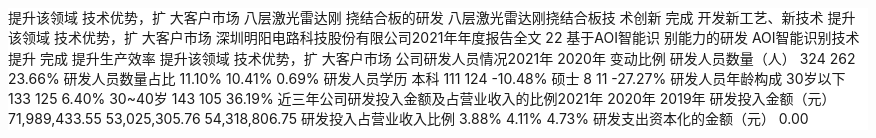 提升该领域
技术优势，扩
大客户市场
八层激光雷达刚
挠结合板的研发
八层激光雷达刚挠结合板技
术创新
完成
开发新工艺、新技术
提升该领域
技术优势，扩
大客户市场
深圳明阳电路科技股份有限公司2021年年度报告全文
22
基于AOI智能识
别能力的研发
AOI智能识别技术提升
完成
提升生产效率
提升该领域
技术优势，扩
大客户市场
公司研发人员情况2021年
2020年
变动比例
研发人员数量（人）
324
262
23.66%
研发人员数量占比
11.10%
10.41%
0.69%
研发人员学历
本科
111
124
-10.48%
硕士
8
11
-27.27%
研发人员年龄构成
30岁以下
133
125
6.40%
30~40岁
143
105
36.19%
近三年公司研发投入金额及占营业收入的比例2021年
2020年
2019年
研发投入金额（元）
71,989,433.55
53,025,305.76
54,318,806.75
研发投入占营业收入比例
3.88%
4.11%
4.73%
研发支出资本化的金额（元）
0.00